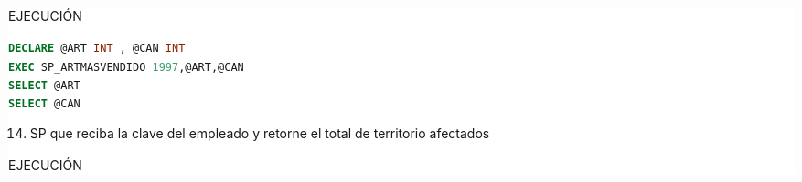 EJECUCIÓN

```sql
DECLARE @ART INT , @CAN INT
EXEC SP_ARTMASVENDIDO 1997,@ART,@CAN
SELECT @ART
SELECT @CAN
```

14. SP que reciba la clave del empleado y retorne el total de territorio afectados

```sql

```

EJECUCIÓN

```sql

```
